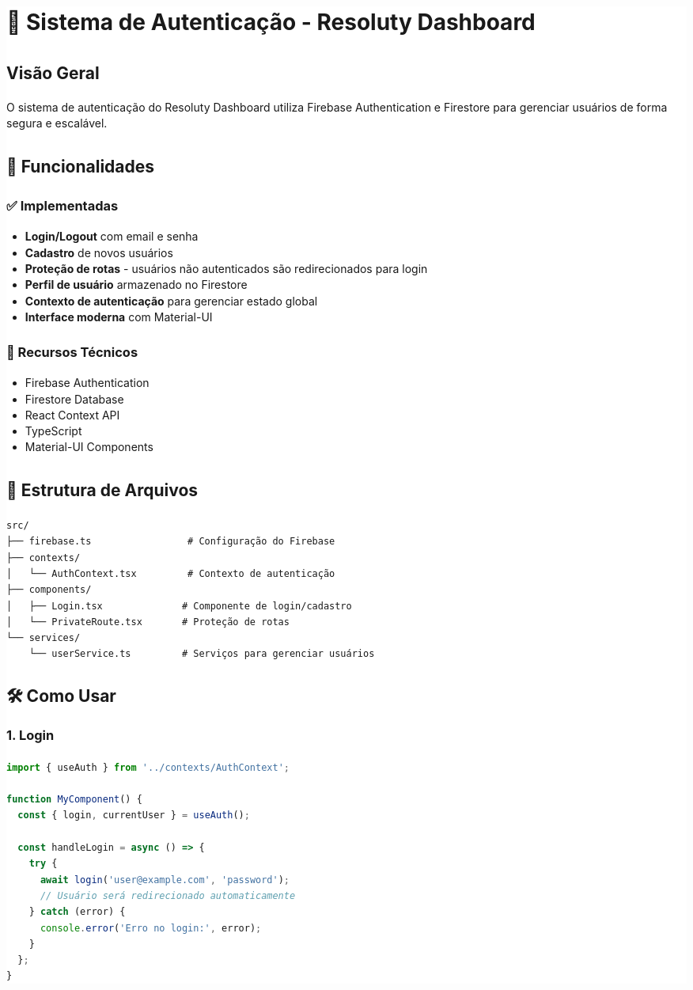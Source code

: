 # 🔐 Sistema de Autenticação - Resoluty Dashboard

## Visão Geral

O sistema de autenticação do Resoluty Dashboard utiliza Firebase Authentication e Firestore para gerenciar usuários de forma segura e escalável.

## 🚀 Funcionalidades

### ✅ Implementadas
- **Login/Logout** com email e senha
- **Cadastro** de novos usuários
- **Proteção de rotas** - usuários não autenticados são redirecionados para login
- **Perfil de usuário** armazenado no Firestore
- **Contexto de autenticação** para gerenciar estado global
- **Interface moderna** com Material-UI

### 🔧 Recursos Técnicos
- Firebase Authentication
- Firestore Database
- React Context API
- TypeScript
- Material-UI Components

## 📁 Estrutura de Arquivos

```
src/
├── firebase.ts                 # Configuração do Firebase
├── contexts/
│   └── AuthContext.tsx         # Contexto de autenticação
├── components/
│   ├── Login.tsx              # Componente de login/cadastro
│   └── PrivateRoute.tsx       # Proteção de rotas
└── services/
    └── userService.ts         # Serviços para gerenciar usuários
```

## 🛠️ Como Usar

### 1. Login
```typescript
import { useAuth } from '../contexts/AuthContext';

function MyComponent() {
  const { login, currentUser } = useAuth();
  
  const handleLogin = async () => {
    try {
      await login('user@example.com', 'password');
      // Usuário será redirecionado automaticamente
    } catch (error) {
      console.error('Erro no login:', error);
    }
  };
}
```
